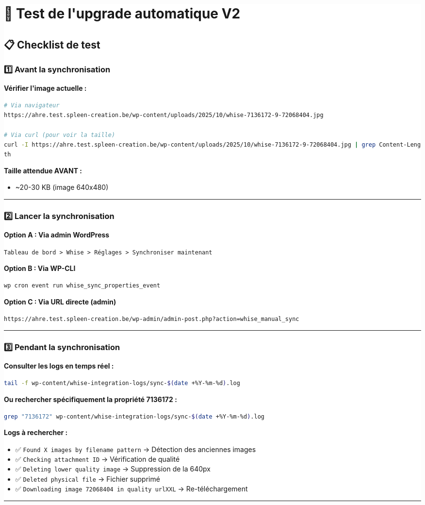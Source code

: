 # 🧪 Test de l'upgrade automatique V2

## 📋 Checklist de test

### 1️⃣ Avant la synchronisation

**Vérifier l'image actuelle :**
```bash
# Via navigateur
https://ahre.test.spleen-creation.be/wp-content/uploads/2025/10/whise-7136172-9-72068404.jpg

# Via curl (pour voir la taille)
curl -I https://ahre.test.spleen-creation.be/wp-content/uploads/2025/10/whise-7136172-9-72068404.jpg | grep Content-Length
```

**Taille attendue AVANT :**
- ~20-30 KB (image 640x480)

---

### 2️⃣ Lancer la synchronisation

**Option A : Via admin WordPress**
```
Tableau de bord > Whise > Réglages > Synchroniser maintenant
```

**Option B : Via WP-CLI**
```bash
wp cron event run whise_sync_properties_event
```

**Option C : Via URL directe (admin)**
```
https://ahre.test.spleen-creation.be/wp-admin/admin-post.php?action=whise_manual_sync
```

---

### 3️⃣ Pendant la synchronisation

**Consulter les logs en temps réel :**
```bash
tail -f wp-content/whise-integration-logs/sync-$(date +%Y-%m-%d).log
```

**Ou rechercher spécifiquement la propriété 7136172 :**
```bash
grep "7136172" wp-content/whise-integration-logs/sync-$(date +%Y-%m-%d).log
```

**Logs à rechercher :**
- ✅ `Found X images by filename pattern` → Détection des anciennes images
- ✅ `Checking attachment ID` → Vérification de qualité
- ✅ `Deleting lower quality image` → Suppression de la 640px
- ✅ `Deleted physical file` → Fichier supprimé
- ✅ `Downloading image 72068404 in quality urlXXL` → Re-téléchargement

---